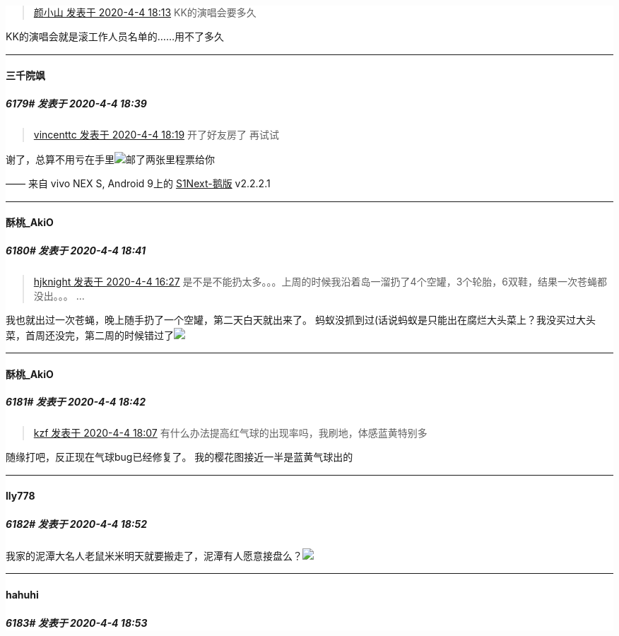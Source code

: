 <blockquote><a href="httphttps://bbs.saraba1st.com/2b/forum.php?mod=redirect&amp;goto=findpost&amp;pid=46976030&amp;ptid=1800312" target="_blank">颜小山 发表于 2020-4-4 18:13</a>
KK的演唱会要多久</blockquote>
KK的演唱会就是滚工作人员名单的……用不了多久

*****

####  三千院飒  
##### 6179#       发表于 2020-4-4 18:39

<blockquote><a href="httphttps://bbs.saraba1st.com/2b/forum.php?mod=redirect&amp;goto=findpost&amp;pid=46976052&amp;ptid=1800312" target="_blank">vincenttc 发表于 2020-4-4 18:19</a>
开了好友房了 再试试</blockquote>
谢了，总算不用亏在手里<img src="https://static.saraba1st.com/image/smiley/face2017/070.png" referrerpolicy="no-referrer">邮了两张里程票给你

—— 来自 vivo NEX S, Android 9上的 [S1Next-鹅版](https://github.com/ykrank/S1-Next/releases) v2.2.2.1

*****

####  酥桃_AkiO  
##### 6180#       发表于 2020-4-4 18:41

<blockquote><a href="httphttps://bbs.saraba1st.com/2b/forum.php?mod=redirect&amp;goto=findpost&amp;pid=46975475&amp;ptid=1800312" target="_blank">hjknight 发表于 2020-4-4 16:27</a>
是不是不能扔太多。。。上周的时候我沿着岛一溜扔了4个空罐，3个轮胎，6双鞋，结果一次苍蝇都没出。。。 ...</blockquote>
我也就出过一次苍蝇，晚上随手扔了一个空罐，第二天白天就出来了。
蚂蚁没抓到过(话说蚂蚁是只能出在腐烂大头菜上？我没买过大头菜，首周还没完，第二周的时候错过了<img src="https://static.saraba1st.com/image/smiley/face2017/068.png" referrerpolicy="no-referrer">



*****

####  酥桃_AkiO  
##### 6181#       发表于 2020-4-4 18:42

<blockquote><a href="httphttps://bbs.saraba1st.com/2b/forum.php?mod=redirect&amp;goto=findpost&amp;pid=46975989&amp;ptid=1800312" target="_blank">kzf 发表于 2020-4-4 18:07</a>
有什么办法提高红气球的出现率吗，我刷地，体感蓝黄特别多</blockquote>
随缘打吧，反正现在气球bug已经修复了。
我的樱花图接近一半是蓝黄气球出的

*****

####  lly778  
##### 6182#       发表于 2020-4-4 18:52

我家的泥潭大名人老鼠米米明天就要搬走了，泥潭有人愿意接盘么？<img src="https://static.saraba1st.com/image/smiley/face2017/053.png" referrerpolicy="no-referrer">

*****

####  hahuhi  
##### 6183#       发表于 2020-4-4 18:53
